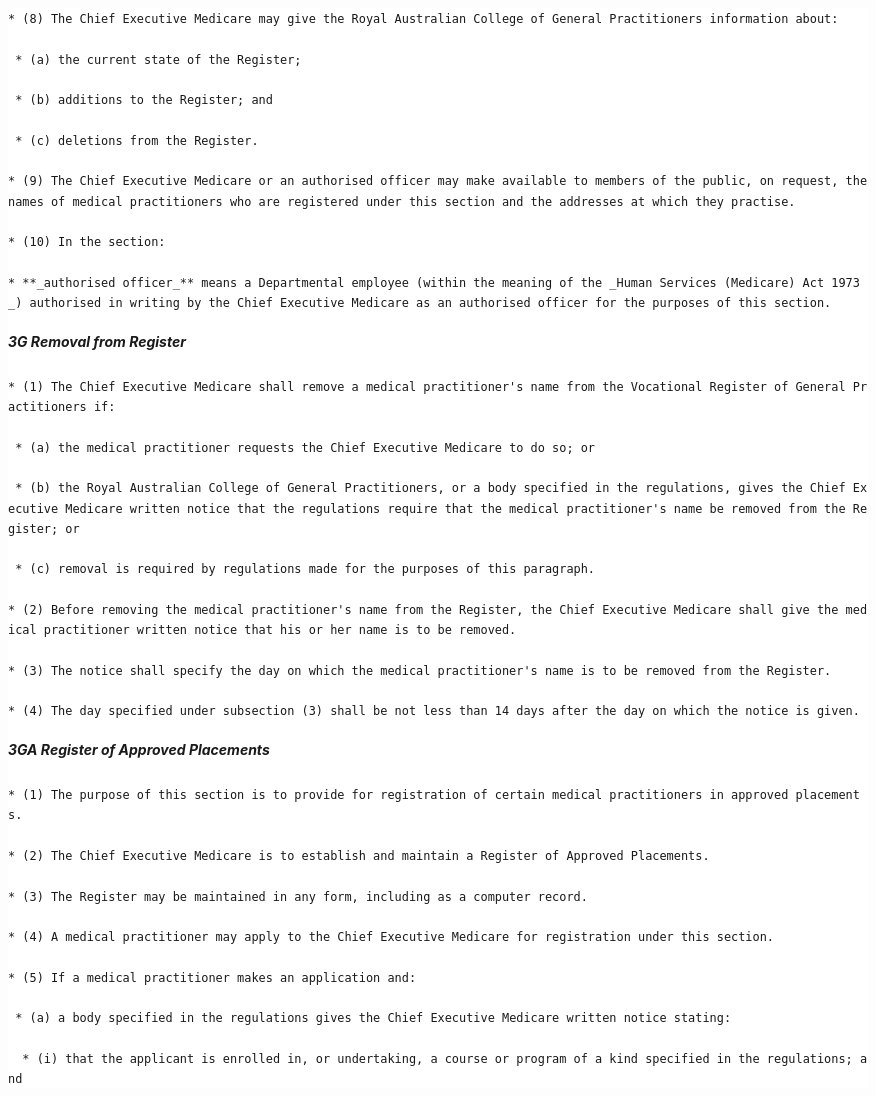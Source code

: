     * (8) The Chief Executive Medicare may give the Royal Australian College of General Practitioners information about:

     * (a) the current state of the Register;

     * (b) additions to the Register; and

     * (c) deletions from the Register.

    * (9) The Chief Executive Medicare or an authorised officer may make available to members of the public, on request, the names of medical practitioners who are registered under this section and the addresses at which they practise.

    * (10) In the section:

    * **_authorised officer_** means a Departmental employee (within the meaning of the _Human Services (Medicare) Act 1973_) authorised in writing by the Chief Executive Medicare as an authorised officer for the purposes of this section.

##### 3G  Removal from Register

    * (1) The Chief Executive Medicare shall remove a medical practitioner's name from the Vocational Register of General Practitioners if:

     * (a) the medical practitioner requests the Chief Executive Medicare to do so; or

     * (b) the Royal Australian College of General Practitioners, or a body specified in the regulations, gives the Chief Executive Medicare written notice that the regulations require that the medical practitioner's name be removed from the Register; or

     * (c) removal is required by regulations made for the purposes of this paragraph.

    * (2) Before removing the medical practitioner's name from the Register, the Chief Executive Medicare shall give the medical practitioner written notice that his or her name is to be removed.

    * (3) The notice shall specify the day on which the medical practitioner's name is to be removed from the Register.

    * (4) The day specified under subsection (3) shall be not less than 14 days after the day on which the notice is given.

##### 3GA  Register of Approved Placements

    * (1) The purpose of this section is to provide for registration of certain medical practitioners in approved placements.

    * (2) The Chief Executive Medicare is to establish and maintain a Register of Approved Placements.

    * (3) The Register may be maintained in any form, including as a computer record.

    * (4) A medical practitioner may apply to the Chief Executive Medicare for registration under this section.

    * (5) If a medical practitioner makes an application and:

     * (a) a body specified in the regulations gives the Chief Executive Medicare written notice stating:

      * (i) that the applicant is enrolled in, or undertaking, a course or program of a kind specified in the regulations; and
